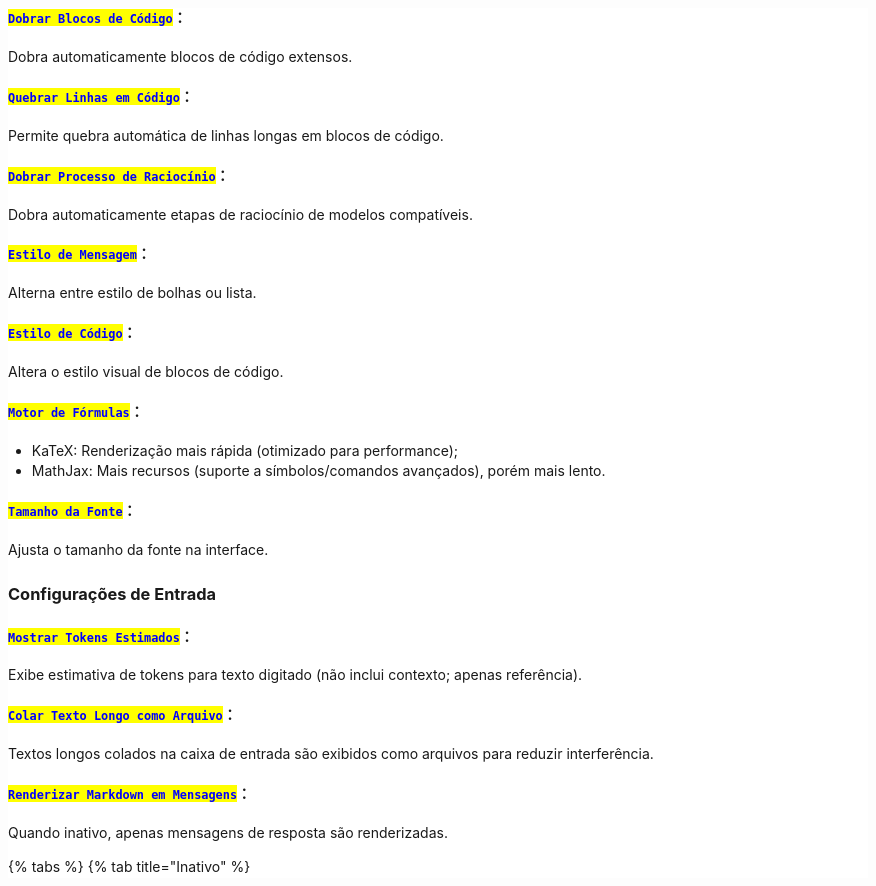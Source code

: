#### <mark style="color:blue;">**`Dobrar Blocos de Código`**</mark>：

Dobra automaticamente blocos de código extensos.

#### <mark style="color:blue;">**`Quebrar Linhas em Código`**</mark>：

Permite quebra automática de linhas longas em blocos de código.

#### <mark style="color:blue;">**`Dobrar Processo de Raciocínio`**</mark>：

Dobra automaticamente etapas de raciocínio de modelos compatíveis.

#### <mark style="color:blue;">**`Estilo de Mensagem`**</mark>：

Alterna entre estilo de bolhas ou lista.

#### <mark style="color:blue;">**`Estilo de Código`**</mark>：

Altera o estilo visual de blocos de código.

#### <mark style="color:blue;">**`Motor de Fórmulas`**</mark>：

* KaTeX: Renderização mais rápida (otimizado para performance);
* MathJax: Mais recursos (suporte a símbolos/comandos avançados), porém mais lento.

#### <mark style="color:blue;">**`Tamanho da Fonte`**</mark>：

Ajusta o tamanho da fonte na interface.

### Configurações de Entrada

#### <mark style="color:blue;">**`Mostrar Tokens Estimados`**</mark>：

Exibe estimativa de tokens para texto digitado (não inclui contexto; apenas referência).

#### <mark style="color:blue;">**`Colar Texto Longo como Arquivo`**</mark>：

Textos longos colados na caixa de entrada são exibidos como arquivos para reduzir interferência.

#### <mark style="color:blue;">**`Renderizar Markdown em Mensagens`**</mark>：

Quando inativo, apenas mensagens de resposta são renderizadas.

{% tabs %}
{% tab title="Inativo" %}